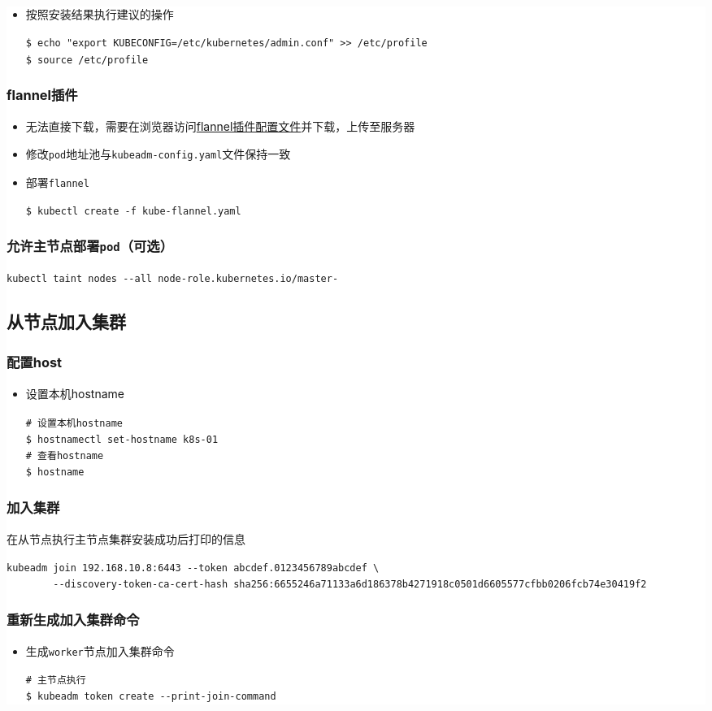 + 按照安装结果执行建议的操作

  ```shell
  $ echo "export KUBECONFIG=/etc/kubernetes/admin.conf" >> /etc/profile
  $ source /etc/profile
  ```

### flannel插件

+ 无法直接下载，需要在浏览器访问[flannel插件配置文件](https://raw.githubusercontent.com/coreos/flannel/master/Documentation/kube-flannel.yml)并下载，上传至服务器

+ 修改`pod`地址池与`kubeadm-config.yaml`文件保持一致

+ 部署`flannel`

  ```shell
  $ kubectl create -f kube-flannel.yaml
  ```

### 允许主节点部署`pod`（可选）

```
kubectl taint nodes --all node-role.kubernetes.io/master-
```

## 从节点加入集群

### 配置host

+ 设置本机hostname

  ```shell
  # 设置本机hostname
  $ hostnamectl set-hostname k8s-01
  # 查看hostname
  $ hostname
  ```

### 加入集群

在从节点执行主节点集群安装成功后打印的信息

```
kubeadm join 192.168.10.8:6443 --token abcdef.0123456789abcdef \
        --discovery-token-ca-cert-hash sha256:6655246a71133a6d186378b4271918c0501d6605577cfbb0206fcb74e30419f2
```

### 重新生成加入集群命令

+ 生成`worker`节点加入集群命令

  ```shell
  # 主节点执行
  $ kubeadm token create --print-join-command
  ```
